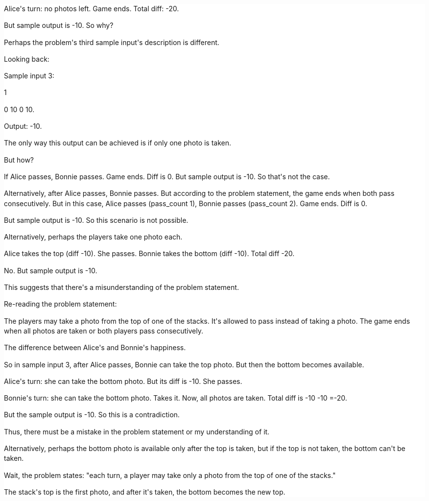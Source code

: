 Alice's turn: no photos left. Game ends. Total diff: -20.

But sample output is -10. So why?

Perhaps the problem's third sample input's description is different.

Looking back:

Sample input 3:

1

0 10 0 10.

Output: -10.

The only way this output can be achieved is if only one photo is taken.

But how?

If Alice passes, Bonnie passes. Game ends. Diff is 0. But sample output is -10. So that's not the case.

Alternatively, after Alice passes, Bonnie passes. But according to the problem statement, the game ends when both pass consecutively. But in this case, Alice passes (pass_count 1), Bonnie passes (pass_count 2). Game ends. Diff is 0.

But sample output is -10. So this scenario is not possible.

Alternatively, perhaps the players take one photo each.

Alice takes the top (diff -10). She passes. Bonnie takes the bottom (diff -10). Total diff -20.

No. But sample output is -10.

This suggests that there's a misunderstanding of the problem statement.

Re-reading the problem statement:

The players may take a photo from the top of one of the stacks. It's allowed to pass instead of taking a photo. The game ends when all photos are taken or both players pass consecutively.

The difference between Alice's and Bonnie's happiness.

So in sample input 3, after Alice passes, Bonnie can take the top photo. But then the bottom becomes available.

Alice's turn: she can take the bottom photo. But its diff is -10. She passes.

Bonnie's turn: she can take the bottom photo. Takes it. Now, all photos are taken. Total diff is -10 -10 =-20.

But the sample output is -10. So this is a contradiction.

Thus, there must be a mistake in the problem statement or my understanding of it.

Alternatively, perhaps the bottom photo is available only after the top is taken, but if the top is not taken, the bottom can't be taken.

Wait, the problem states: "each turn, a player may take only a photo from the top of one of the stacks."

The stack's top is the first photo, and after it's taken, the bottom becomes the new top.
